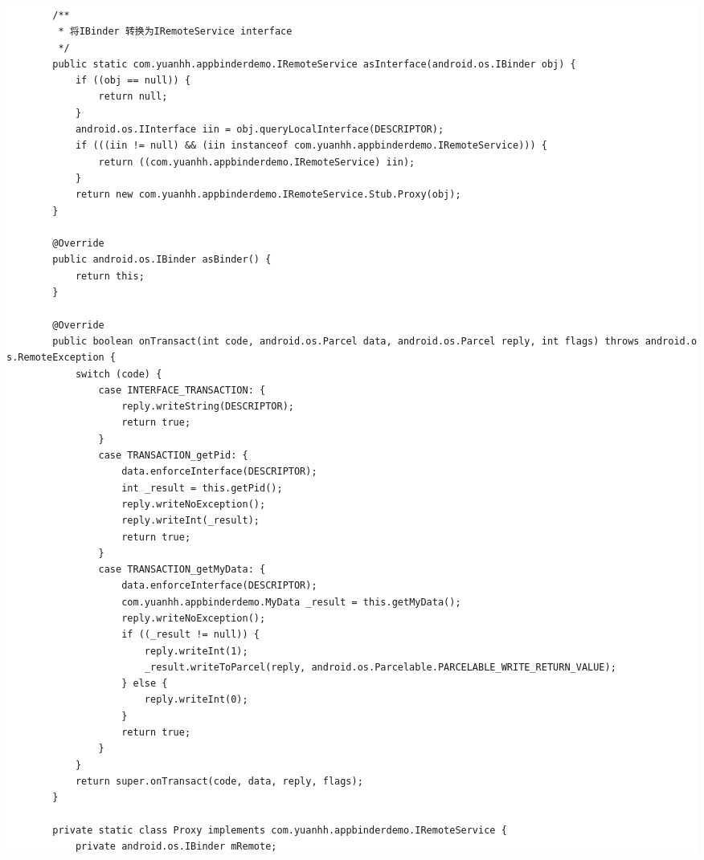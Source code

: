 	        /**
	         * 将IBinder 转换为IRemoteService interface
	         */
	        public static com.yuanhh.appbinderdemo.IRemoteService asInterface(android.os.IBinder obj) {
	            if ((obj == null)) {
	                return null;
	            }
	            android.os.IInterface iin = obj.queryLocalInterface(DESCRIPTOR);
	            if (((iin != null) && (iin instanceof com.yuanhh.appbinderdemo.IRemoteService))) {
	                return ((com.yuanhh.appbinderdemo.IRemoteService) iin);
	            }
	            return new com.yuanhh.appbinderdemo.IRemoteService.Stub.Proxy(obj);
	        }
	
	        @Override
	        public android.os.IBinder asBinder() {
	            return this;
	        }
	
	        @Override
	        public boolean onTransact(int code, android.os.Parcel data, android.os.Parcel reply, int flags) throws android.os.RemoteException {
	            switch (code) {
	                case INTERFACE_TRANSACTION: {
	                    reply.writeString(DESCRIPTOR);
	                    return true;
	                }
	                case TRANSACTION_getPid: {
	                    data.enforceInterface(DESCRIPTOR);
	                    int _result = this.getPid();
	                    reply.writeNoException();
	                    reply.writeInt(_result);
	                    return true;
	                }
	                case TRANSACTION_getMyData: {
	                    data.enforceInterface(DESCRIPTOR);
	                    com.yuanhh.appbinderdemo.MyData _result = this.getMyData();
	                    reply.writeNoException();
	                    if ((_result != null)) {
	                        reply.writeInt(1);
	                        _result.writeToParcel(reply, android.os.Parcelable.PARCELABLE_WRITE_RETURN_VALUE);
	                    } else {
	                        reply.writeInt(0);
	                    }
	                    return true;
	                }
	            }
	            return super.onTransact(code, data, reply, flags);
	        }
	
	        private static class Proxy implements com.yuanhh.appbinderdemo.IRemoteService {
	            private android.os.IBinder mRemote;
	